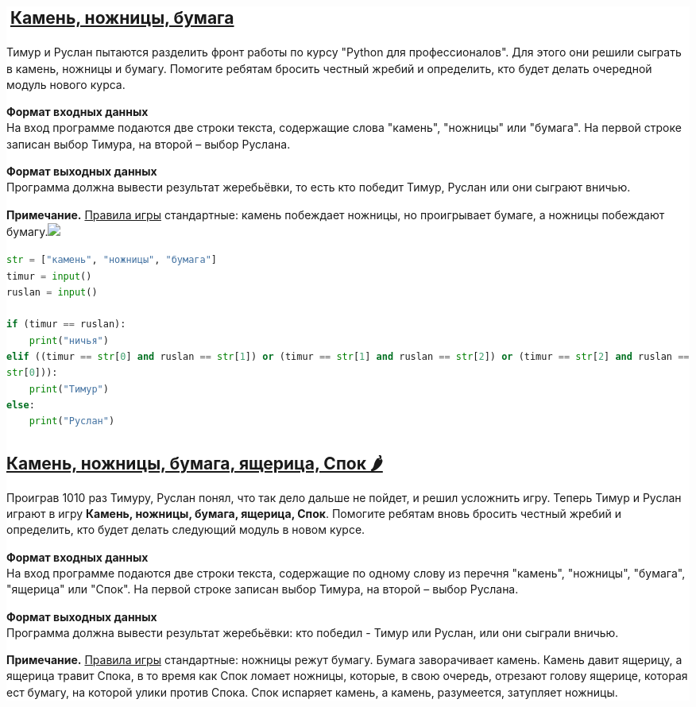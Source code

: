 ##  [Камень, ножницы, бумага](https://stepik.org/lesson/415554/step/7?unit=405083)

Тимур и Руслан пытаются разделить фронт работы по курсу "Python для профессионалов". Для этого они решили сыграть в камень, ножницы и бумагу. Помогите ребятам бросить честный жребий и определить, кто будет делать очередной модуль нового курса.

**Формат входных данных**  
На вход программе подаются две строки текста, содержащие слова "камень", "ножницы" или "бумага". На первой строке записан выбор Тимура, на второй – выбор Руслана.

**Формат выходных данных**  
Программа должна вывести результат жеребьёвки, то есть кто победит Тимур, Руслан или они сыграют вничью.

**Примечание.** [Правила игры](https://ru.wikipedia.org/wiki/%D0%9A%D0%B0%D0%BC%D0%B5%D0%BD%D1%8C,_%D0%BD%D0%BE%D0%B6%D0%BD%D0%B8%D1%86%D1%8B,_%D0%B1%D1%83%D0%BC%D0%B0%D0%B3%D0%B0) стандартные: камень побеждает ножницы, но проигрывает бумаге, а ножницы побеждают бумагу.![](https://ucarecdn.com/f388e579-cbfc-43fb-a961-cf063481d7b7/)

```python
str = ["камень", "ножницы", "бумага"]
timur = input()
ruslan = input()

if (timur == ruslan):
    print("ничья")
elif ((timur == str[0] and ruslan == str[1]) or (timur == str[1] and ruslan == str[2]) or (timur == str[2] and ruslan == str[0])):
    print("Тимур")
else:
    print("Руслан")
```

## [Камень, ножницы, бумага, ящерица, Спок 🌶️](https://stepik.org/lesson/415554/step/8?unit=405083)

Проиграв 1010 раз Тимуру, Руслан понял, что так дело дальше не пойдет, и решил усложнить игру. Теперь Тимур и Руслан играют в игру **Камень, ножницы, бумага, ящерица, Спок**. Помогите ребятам вновь бросить честный жребий и определить, кто будет делать следующий модуль в новом курсе.

**Формат входных данных**  
На вход программе подаются две строки текста, содержащие по одному слову из перечня "камень", "ножницы", "бумага", "ящерица" или "Спок". На первой строке записан выбор Тимура, на второй – выбор Руслана.

**Формат выходных данных**  
Программа должна вывести результат жеребьёвки: кто победил - Тимур или Руслан, или они сыграли вничью.

**Примечание.** [Правила игры](https://ru.wikipedia.org/wiki/%D0%9A%D0%B0%D0%BC%D0%B5%D0%BD%D1%8C,_%D0%BD%D0%BE%D0%B6%D0%BD%D0%B8%D1%86%D1%8B,_%D0%B1%D1%83%D0%BC%D0%B0%D0%B3%D0%B0) стандартные: ножницы режут бумагу. Бумага заворачивает камень. Камень давит ящерицу, а ящерица травит Спока, в то время как Спок ломает ножницы, которые, в свою очередь, отрезают голову ящерице, которая ест бумагу, на которой улики против Спока. Спок испаряет камень, а камень, разумеется, затупляет ножницы.
